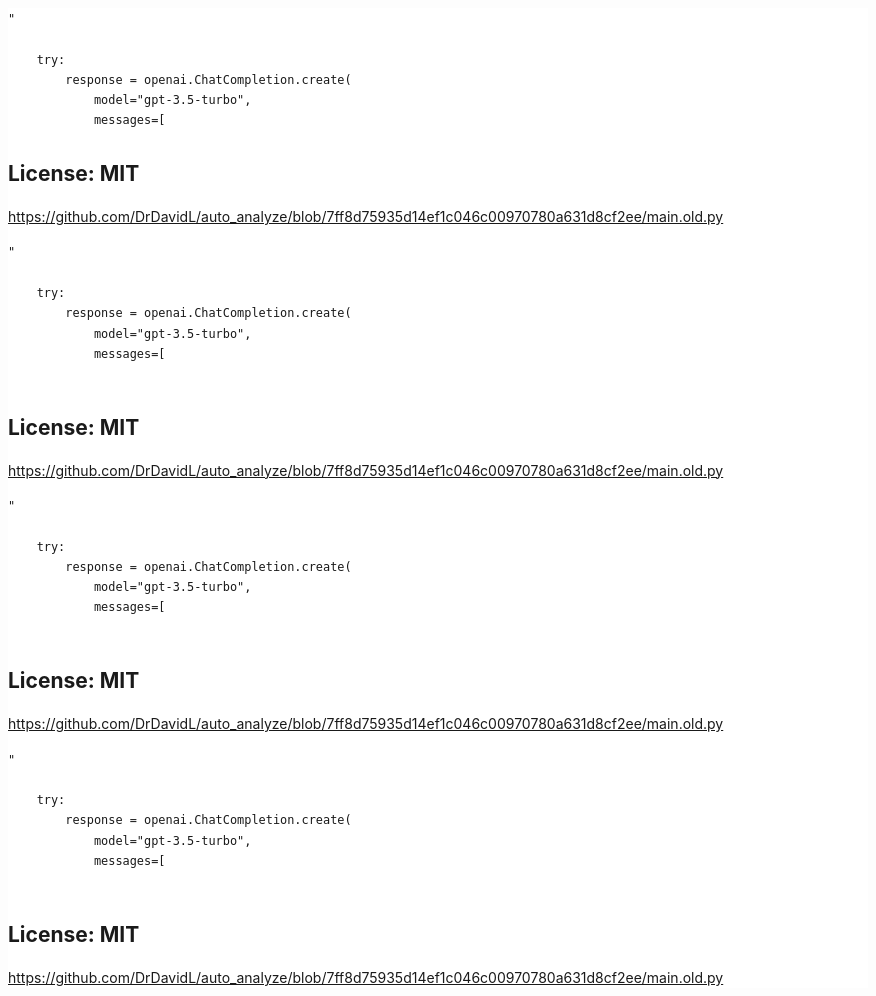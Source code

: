 ```
"

    try:
        response = openai.ChatCompletion.create(
            model="gpt-3.5-turbo",
            messages=[

```


## License: MIT
https://github.com/DrDavidL/auto_analyze/blob/7ff8d75935d14ef1c046c00970780a631d8cf2ee/main.old.py

```
"

    try:
        response = openai.ChatCompletion.create(
            model="gpt-3.5-turbo",
            messages=[
  
```


## License: MIT
https://github.com/DrDavidL/auto_analyze/blob/7ff8d75935d14ef1c046c00970780a631d8cf2ee/main.old.py

```
"

    try:
        response = openai.ChatCompletion.create(
            model="gpt-3.5-turbo",
            messages=[
    
```


## License: MIT
https://github.com/DrDavidL/auto_analyze/blob/7ff8d75935d14ef1c046c00970780a631d8cf2ee/main.old.py

```
"

    try:
        response = openai.ChatCompletion.create(
            model="gpt-3.5-turbo",
            messages=[
                
```


## License: MIT
https://github.com/DrDavidL/auto_analyze/blob/7ff8d75935d14ef1c046c00970780a631d8cf2ee/main.old.py
